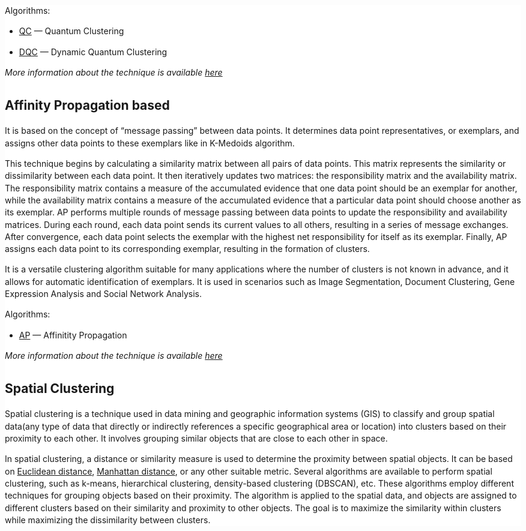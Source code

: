 Algorithms:

- [QC](https://en.wikipedia.org/wiki/Quantum_clustering) — Quantum Clustering

- [DQC](https://doi.org/10.48550/arXiv.1310.2700) — Dynamic Quantum Clustering

_More information about the technique is available_ [_here_](https://doi.org/10.1007/s40745-015-0040-1)

## **Affinity Propagation based**

It is based on the concept of “message passing” between data points. It determines data point representatives, or exemplars, and assigns other data points to these exemplars like in K-Medoids algorithm.

This technique begins by calculating a similarity matrix between all pairs of data points. This matrix represents the similarity or dissimilarity between each data point. It then iteratively updates two matrices: the responsibility matrix and the availability matrix. The responsibility matrix contains a measure of the accumulated evidence that one data point should be an exemplar for another, while the availability matrix contains a measure of the accumulated evidence that a particular data point should choose another as its exemplar. AP performs multiple rounds of message passing between data points to update the responsibility and availability matrices. During each round, each data point sends its current values to all others, resulting in a series of message exchanges. After convergence, each data point selects the exemplar with the highest net responsibility for itself as its exemplar. Finally, AP assigns each data point to its corresponding exemplar, resulting in the formation of clusters.

It is a versatile clustering algorithm suitable for many applications where the number of clusters is not known in advance, and it allows for automatic identification of exemplars. It is used in scenarios such as Image Segmentation, Document Clustering, Gene Expression Analysis and Social Network Analysis.

Algorithms:

- [AP](https://medium.com/serpdotai/affinity-propagation-13c43f2fd883) — Affinitity Propagation

_More information about the technique is available_ [_here_](https://en.wikipedia.org/wiki/Affinity_propagation)

## **Spatial Clustering**

Spatial clustering is a technique used in data mining and geographic information systems (GIS) to classify and group spatial data(any type of data that directly or indirectly references a specific geographical area or location) into clusters based on their proximity to each other. It involves grouping similar objects that are close to each other in space.

In spatial clustering, a distance or similarity measure is used to determine the proximity between spatial objects. It can be based on [Euclidean distance](https://en.wikipedia.org/wiki/Euclidean_distance), [Manhattan distance](https://medium.com/analytics-vidhya/euclidean-and-manhattan-distance-metrics-in-machine-learning-a5942a8c9f2f#:~:text=Manhattan%20distance%20is%20a%20metric,%2Dcoordinates%20and%20y%2Dcoordinates.), or any other suitable metric. Several algorithms are available to perform spatial clustering, such as k-means, hierarchical clustering, density-based clustering (DBSCAN), etc. These algorithms employ different techniques for grouping objects based on their proximity. The algorithm is applied to the spatial data, and objects are assigned to different clusters based on their similarity and proximity to other objects. The goal is to maximize the similarity within clusters while maximizing the dissimilarity between clusters.
